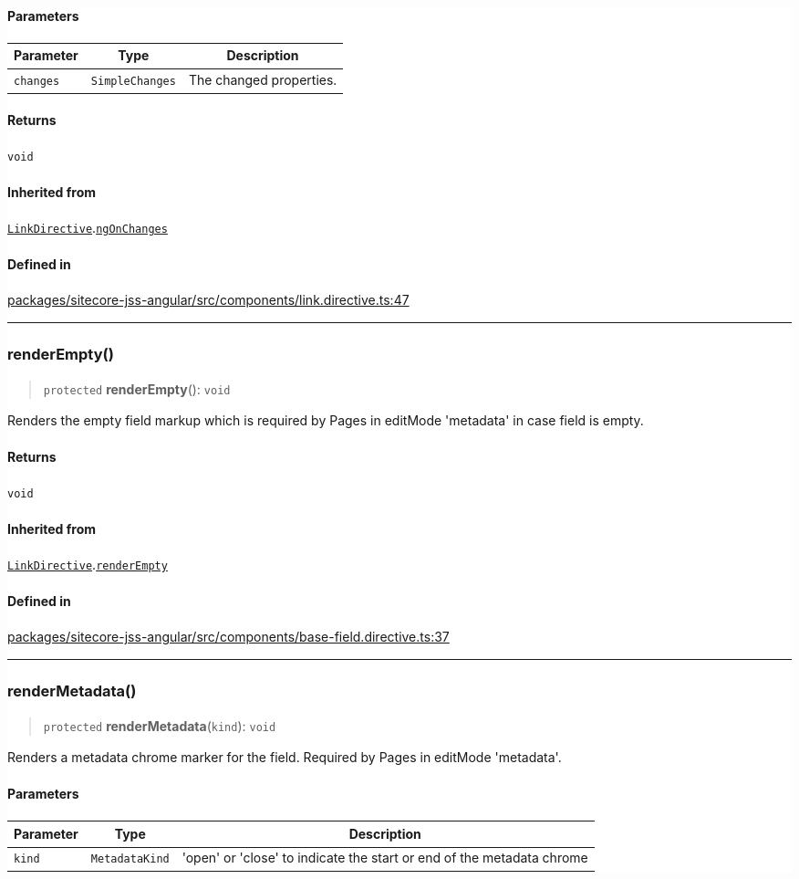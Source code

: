 #### Parameters

| Parameter | Type | Description |
| ------ | ------ | ------ |
| `changes` | `SimpleChanges` | The changed properties. |

#### Returns

`void`

#### Inherited from

[`LinkDirective`](LinkDirective.md).[`ngOnChanges`](LinkDirective.md#ngonchanges)

#### Defined in

[packages/sitecore-jss-angular/src/components/link.directive.ts:47](https://github.com/Sitecore/jss/blob/49e56a9efb1742351f2d61235b0c8a0afb80e052/packages/sitecore-jss-angular/src/components/link.directive.ts#L47)

***

### renderEmpty()

> `protected` **renderEmpty**(): `void`

Renders the empty field markup which is required by Pages in editMode 'metadata' in case field is empty.

#### Returns

`void`

#### Inherited from

[`LinkDirective`](LinkDirective.md).[`renderEmpty`](LinkDirective.md#renderempty)

#### Defined in

[packages/sitecore-jss-angular/src/components/base-field.directive.ts:37](https://github.com/Sitecore/jss/blob/49e56a9efb1742351f2d61235b0c8a0afb80e052/packages/sitecore-jss-angular/src/components/base-field.directive.ts#L37)

***

### renderMetadata()

> `protected` **renderMetadata**(`kind`): `void`

Renders a metadata chrome marker for the field. Required by Pages in editMode 'metadata'.

#### Parameters

| Parameter | Type | Description |
| ------ | ------ | ------ |
| `kind` | `MetadataKind` | 'open' or 'close' to indicate the start or end of the metadata chrome |
